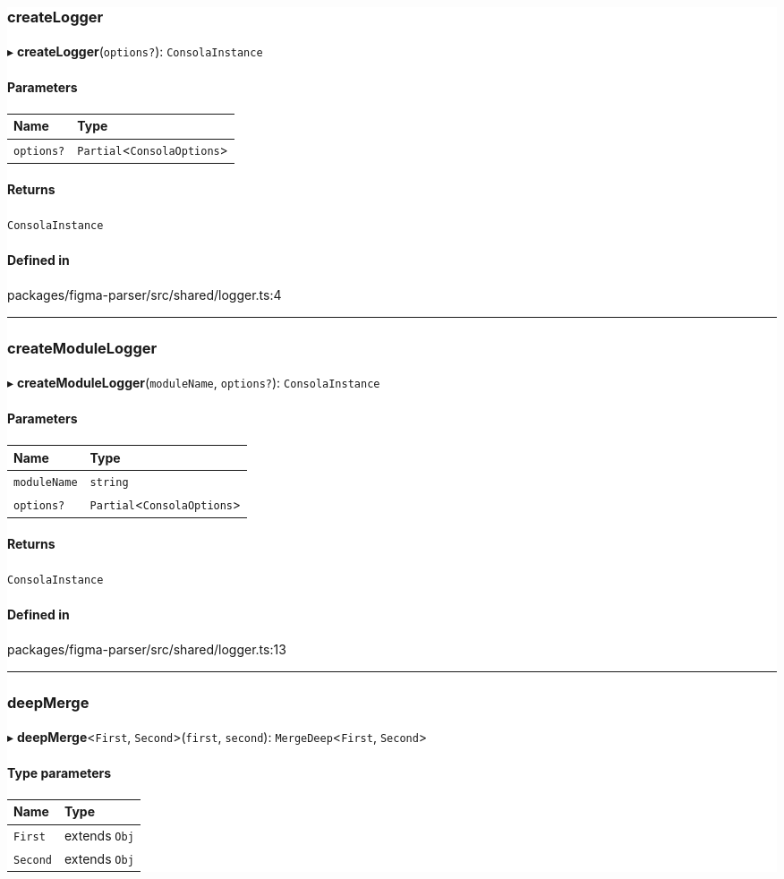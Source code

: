### createLogger

▸ **createLogger**(`options?`): `ConsolaInstance`

#### Parameters

| Name | Type |
| :------ | :------ |
| `options?` | `Partial`\<`ConsolaOptions`\> |

#### Returns

`ConsolaInstance`

#### Defined in

packages/figma-parser/src/shared/logger.ts:4

___

### createModuleLogger

▸ **createModuleLogger**(`moduleName`, `options?`): `ConsolaInstance`

#### Parameters

| Name | Type |
| :------ | :------ |
| `moduleName` | `string` |
| `options?` | `Partial`\<`ConsolaOptions`\> |

#### Returns

`ConsolaInstance`

#### Defined in

packages/figma-parser/src/shared/logger.ts:13

___

### deepMerge

▸ **deepMerge**\<`First`, `Second`\>(`first`, `second`): `MergeDeep`\<`First`, `Second`\>

#### Type parameters

| Name | Type |
| :------ | :------ |
| `First` | extends `Obj` |
| `Second` | extends `Obj` |
